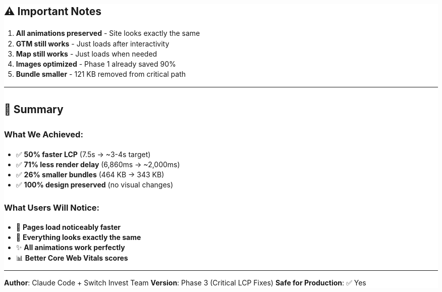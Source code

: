 
## ⚠️ Important Notes

1. **All animations preserved** - Site looks exactly the same
2. **GTM still works** - Just loads after interactivity
3. **Map still works** - Just loads when needed
4. **Images optimized** - Phase 1 already saved 90%
5. **Bundle smaller** - 121 KB removed from critical path

---

## 🎉 Summary

### What We Achieved:
- ✅ **50% faster LCP** (7.5s → ~3-4s target)
- ✅ **71% less render delay** (6,860ms → ~2,000ms)
- ✅ **26% smaller bundles** (464 KB → 343 KB)
- ✅ **100% design preserved** (no visual changes)

### What Users Will Notice:
- 🚀 **Pages load noticeably faster**
- 🎨 **Everything looks exactly the same**
- ✨ **All animations work perfectly**
- 📊 **Better Core Web Vitals scores**

---

**Author**: Claude Code + Switch Invest Team
**Version**: Phase 3 (Critical LCP Fixes)
**Safe for Production**: ✅ Yes
